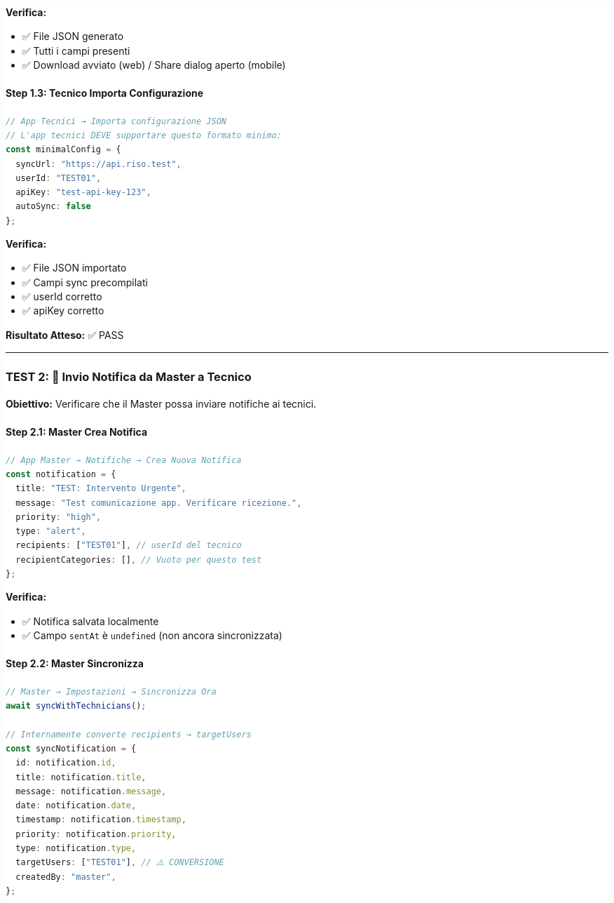 **Verifica:**
- ✅ File JSON generato
- ✅ Tutti i campi presenti
- ✅ Download avviato (web) / Share dialog aperto (mobile)

#### Step 1.3: Tecnico Importa Configurazione
```typescript
// App Tecnici → Importa configurazione JSON
// L'app tecnici DEVE supportare questo formato minimo:
const minimalConfig = {
  syncUrl: "https://api.riso.test",
  userId: "TEST01",
  apiKey: "test-api-key-123",
  autoSync: false
};
```

**Verifica:**
- ✅ File JSON importato
- ✅ Campi sync precompilati
- ✅ userId corretto
- ✅ apiKey corretto

**Risultato Atteso:** ✅ PASS

---

### TEST 2: 📢 Invio Notifica da Master a Tecnico

**Obiettivo:** Verificare che il Master possa inviare notifiche ai tecnici.

#### Step 2.1: Master Crea Notifica
```typescript
// App Master → Notifiche → Crea Nuova Notifica
const notification = {
  title: "TEST: Intervento Urgente",
  message: "Test comunicazione app. Verificare ricezione.",
  priority: "high",
  type: "alert",
  recipients: ["TEST01"], // userId del tecnico
  recipientCategories: [], // Vuoto per questo test
};
```

**Verifica:**
- ✅ Notifica salvata localmente
- ✅ Campo `sentAt` è `undefined` (non ancora sincronizzata)

#### Step 2.2: Master Sincronizza
```typescript
// Master → Impostazioni → Sincronizza Ora
await syncWithTechnicians();

// Internamente converte recipients → targetUsers
const syncNotification = {
  id: notification.id,
  title: notification.title,
  message: notification.message,
  date: notification.date,
  timestamp: notification.timestamp,
  priority: notification.priority,
  type: notification.type,
  targetUsers: ["TEST01"], // ⚠️ CONVERSIONE
  createdBy: "master",
};

```
